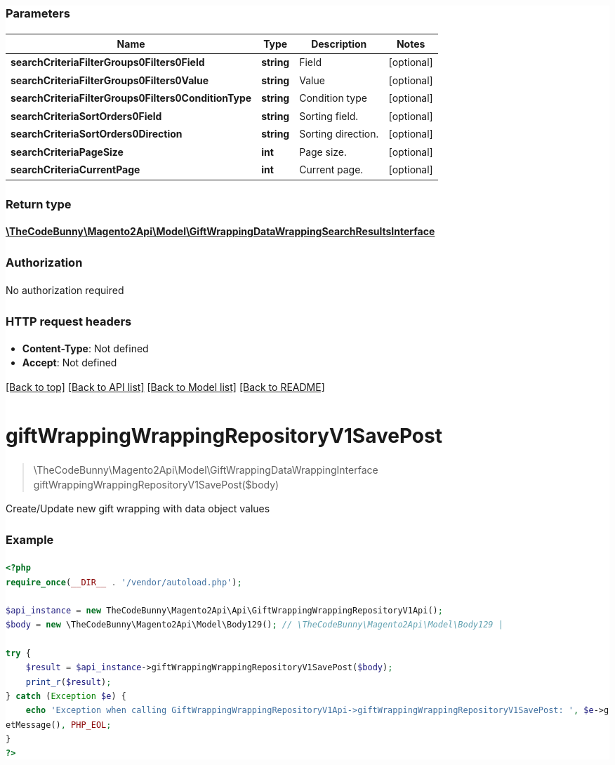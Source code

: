 ### Parameters

Name | Type | Description  | Notes
------------- | ------------- | ------------- | -------------
 **searchCriteriaFilterGroups0Filters0Field** | **string**| Field | [optional]
 **searchCriteriaFilterGroups0Filters0Value** | **string**| Value | [optional]
 **searchCriteriaFilterGroups0Filters0ConditionType** | **string**| Condition type | [optional]
 **searchCriteriaSortOrders0Field** | **string**| Sorting field. | [optional]
 **searchCriteriaSortOrders0Direction** | **string**| Sorting direction. | [optional]
 **searchCriteriaPageSize** | **int**| Page size. | [optional]
 **searchCriteriaCurrentPage** | **int**| Current page. | [optional]

### Return type

[**\TheCodeBunny\Magento2Api\Model\GiftWrappingDataWrappingSearchResultsInterface**](../Model/GiftWrappingDataWrappingSearchResultsInterface.md)

### Authorization

No authorization required

### HTTP request headers

 - **Content-Type**: Not defined
 - **Accept**: Not defined

[[Back to top]](#) [[Back to API list]](../../README.md#documentation-for-api-endpoints) [[Back to Model list]](../../README.md#documentation-for-models) [[Back to README]](../../README.md)

# **giftWrappingWrappingRepositoryV1SavePost**
> \TheCodeBunny\Magento2Api\Model\GiftWrappingDataWrappingInterface giftWrappingWrappingRepositoryV1SavePost($body)



Create/Update new gift wrapping with data object values

### Example
```php
<?php
require_once(__DIR__ . '/vendor/autoload.php');

$api_instance = new TheCodeBunny\Magento2Api\Api\GiftWrappingWrappingRepositoryV1Api();
$body = new \TheCodeBunny\Magento2Api\Model\Body129(); // \TheCodeBunny\Magento2Api\Model\Body129 | 

try {
    $result = $api_instance->giftWrappingWrappingRepositoryV1SavePost($body);
    print_r($result);
} catch (Exception $e) {
    echo 'Exception when calling GiftWrappingWrappingRepositoryV1Api->giftWrappingWrappingRepositoryV1SavePost: ', $e->getMessage(), PHP_EOL;
}
?>
```
